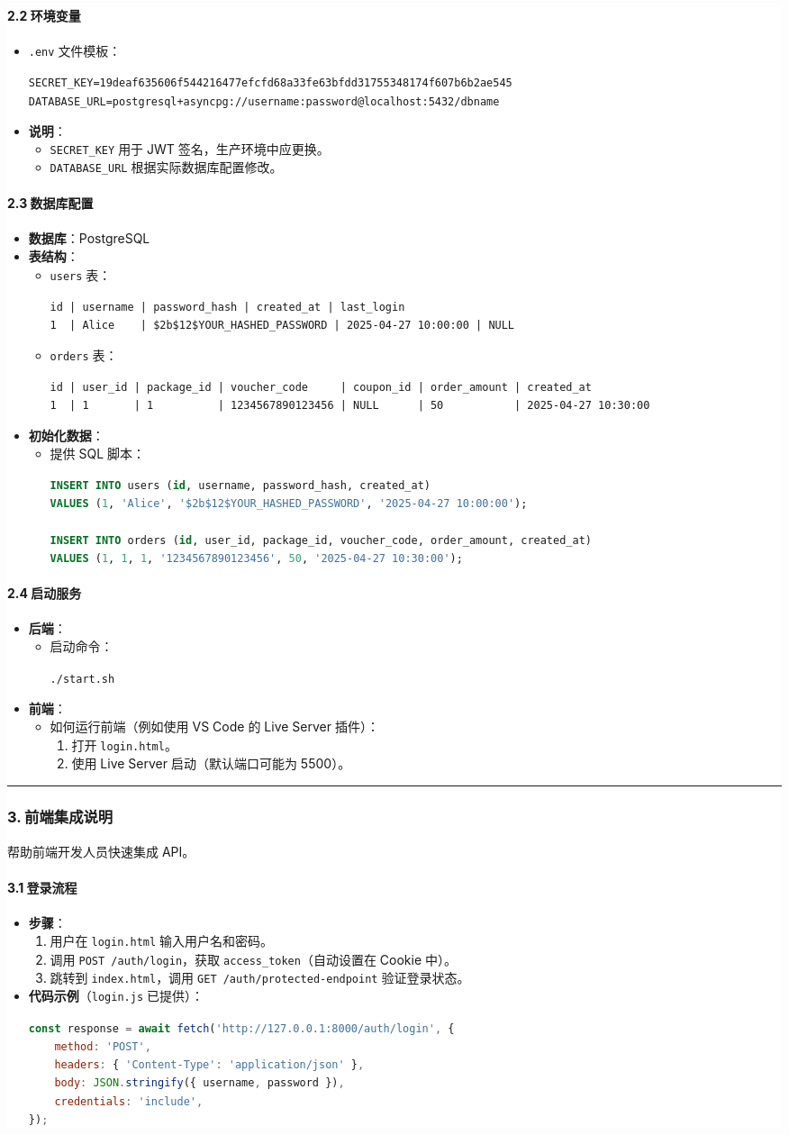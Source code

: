 #### **2.2 环境变量**
- `.env` 文件模板：
  ```
  SECRET_KEY=19deaf635606f544216477efcfd68a33fe63bfdd31755348174f607b6b2ae545
  DATABASE_URL=postgresql+asyncpg://username:password@localhost:5432/dbname
  ```
- **说明**：
  - `SECRET_KEY` 用于 JWT 签名，生产环境中应更换。
  - `DATABASE_URL` 根据实际数据库配置修改。

#### **2.3 数据库配置**
- **数据库**：PostgreSQL
- **表结构**：
  - `users` 表：
    ```
    id | username | password_hash | created_at | last_login
    1  | Alice    | $2b$12$YOUR_HASHED_PASSWORD | 2025-04-27 10:00:00 | NULL
    ```
  - `orders` 表：
    ```
    id | user_id | package_id | voucher_code     | coupon_id | order_amount | created_at
    1  | 1       | 1          | 1234567890123456 | NULL      | 50           | 2025-04-27 10:30:00
    ```
- **初始化数据**：
  - 提供 SQL 脚本：
    ```sql
    INSERT INTO users (id, username, password_hash, created_at)
    VALUES (1, 'Alice', '$2b$12$YOUR_HASHED_PASSWORD', '2025-04-27 10:00:00');

    INSERT INTO orders (id, user_id, package_id, voucher_code, order_amount, created_at)
    VALUES (1, 1, 1, '1234567890123456', 50, '2025-04-27 10:30:00');
    ```

#### **2.4 启动服务**
- **后端**：
  - 启动命令：
    ```bash
    ./start.sh
    ```
- **前端**：
  - 如何运行前端（例如使用 VS Code 的 Live Server 插件）：
    1. 打开 `login.html`。
    2. 使用 Live Server 启动（默认端口可能为 5500）。

---

### 3. 前端集成说明
帮助前端开发人员快速集成 API。

#### **3.1 登录流程**
- **步骤**：
  1. 用户在 `login.html` 输入用户名和密码。
  2. 调用 `POST /auth/login`，获取 `access_token`（自动设置在 Cookie 中）。
  3. 跳转到 `index.html`，调用 `GET /auth/protected-endpoint` 验证登录状态。
- **代码示例**（`login.js` 已提供）：
  ```javascript
  const response = await fetch('http://127.0.0.1:8000/auth/login', {
      method: 'POST',
      headers: { 'Content-Type': 'application/json' },
      body: JSON.stringify({ username, password }),
      credentials: 'include',
  });
  ```
